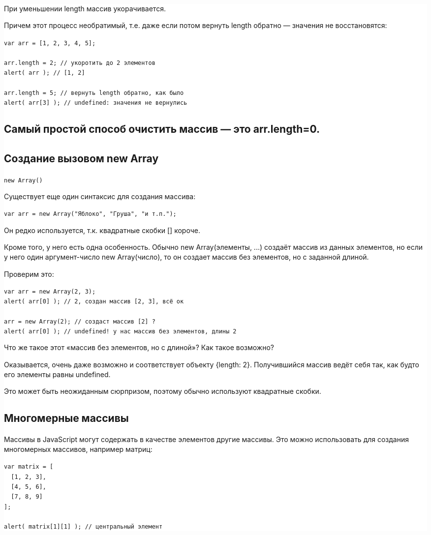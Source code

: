 При уменьшении length массив укорачивается.

Причем этот процесс необратимый, т.е. даже если потом вернуть length обратно — значения не восстановятся:
```
var arr = [1, 2, 3, 4, 5];

arr.length = 2; // укоротить до 2 элементов
alert( arr ); // [1, 2]

arr.length = 5; // вернуть length обратно, как было
alert( arr[3] ); // undefined: значения не вернулись
```
Самый простой способ очистить массив — это arr.length=0.
--------------------------------------------------------
Создание вызовом new Array
---------------------------
```
new Array()
```
Существует еще один синтаксис для создания массива:
```
var arr = new Array("Яблоко", "Груша", "и т.п.");
```
Он редко используется, т.к. квадратные скобки [] короче.

Кроме того, у него есть одна особенность. Обычно new Array(элементы, ...) создаёт массив из данных элементов, но если у него один аргумент-число new Array(число), то он создает массив без элементов, но с заданной длиной.

Проверим это:
```
var arr = new Array(2, 3);
alert( arr[0] ); // 2, создан массив [2, 3], всё ок

arr = new Array(2); // создаст массив [2] ?
alert( arr[0] ); // undefined! у нас массив без элементов, длины 2
```
Что же такое этот «массив без элементов, но с длиной»? Как такое возможно?

Оказывается, очень даже возможно и соответствует объекту {length: 2}. Получившийся массив ведёт себя так, как будто его элементы равны undefined.

Это может быть неожиданным сюрпризом, поэтому обычно используют квадратные скобки.

Многомерные массивы
--------------------
Массивы в JavaScript могут содержать в качестве элементов другие массивы. Это можно использовать для создания многомерных массивов, например матриц:
```
var matrix = [
  [1, 2, 3],
  [4, 5, 6],
  [7, 8, 9]
];

alert( matrix[1][1] ); // центральный элемент
```
